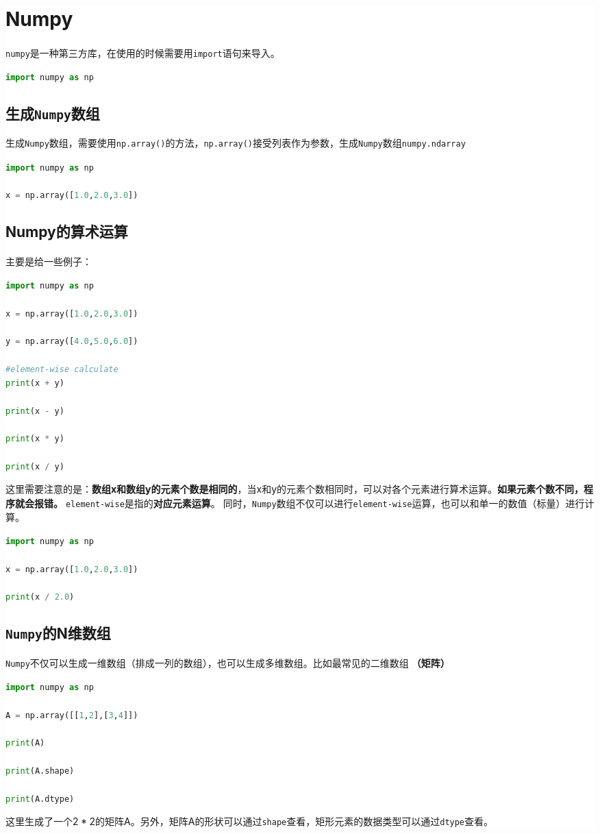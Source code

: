 # Numpy

`numpy`是一种第三方库，在使用的时候需要用`import`语句来导入。
```python
import numpy as np
```

## 生成`Numpy`数组

生成`Numpy`数组，需要使用`np.array()`的方法，`np.array()`接受列表作为参数，生成`Numpy`数组`numpy.ndarray`
```python
import numpy as np

x = np.array([1.0,2.0,3.0])
```

## Numpy的算术运算

主要是给一些例子：
```python
import numpy as np

x = np.array([1.0,2.0,3.0])

y = np.array([4.0,5.0,6.0])

#element-wise calculate
print(x + y) 

print(x - y)

print(x * y)

print(x / y)
```
这里需要注意的是：**数组x和数组y的元素个数是相同的**，当x和y的元素个数相同时，可以对各个元素进行算术运算。**如果元素个数不同，程序就会报错。**
`element-wise`是指的**对应元素运算**。
同时，`Numpy`数组不仅可以进行`element-wise`运算，也可以和单一的数值（标量）进行计算。
```python
import numpy as np

x = np.array([1.0,2.0,3.0])

print(x / 2.0)
```
## `Numpy`的N维数组

`Numpy`不仅可以生成一维数组（排成一列的数组），也可以生成多维数组。比如最常见的二维数组 **（矩阵）**
```python
import numpy as np

A = np.array([[1,2],[3,4]])

print(A)

print(A.shape)

print(A.dtype)
```   
这里生成了一个$2 * 2$的矩阵A。另外，矩阵A的形状可以通过`shape`查看，矩形元素的数据类型可以通过`dtype`查看。
